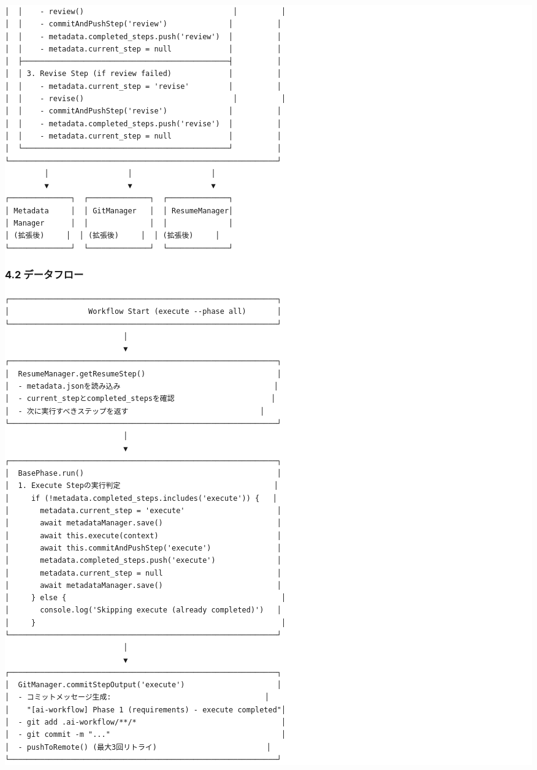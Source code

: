 ```
│  │    - review()                                  │          │
│  │    - commitAndPushStep('review')              │          │
│  │    - metadata.completed_steps.push('review')  │          │
│  │    - metadata.current_step = null             │          │
│  ├───────────────────────────────────────────────┤          │
│  │ 3. Revise Step (if review failed)             │          │
│  │    - metadata.current_step = 'revise'         │          │
│  │    - revise()                                  │          │
│  │    - commitAndPushStep('revise')              │          │
│  │    - metadata.completed_steps.push('revise')  │          │
│  │    - metadata.current_step = null             │          │
│  └───────────────────────────────────────────────┘          │
└─────────────────────────────────────────────────────────────┘
         │                  │                  │
         ▼                  ▼                  ▼
┌──────────────┐  ┌──────────────┐  ┌──────────────┐
│ Metadata     │  │ GitManager   │  │ ResumeManager│
│ Manager      │  │              │  │              │
│ (拡張後)     │  │ (拡張後)     │  │ (拡張後)     │
└──────────────┘  └──────────────┘  └──────────────┘
```

### 4.2 データフロー

```
┌─────────────────────────────────────────────────────────────┐
│                  Workflow Start (execute --phase all)       │
└─────────────────────────────────────────────────────────────┘
                           │
                           ▼
┌─────────────────────────────────────────────────────────────┐
│  ResumeManager.getResumeStep()                              │
│  - metadata.jsonを読み込み                                   │
│  - current_stepとcompleted_stepsを確認                      │
│  - 次に実行すべきステップを返す                              │
└─────────────────────────────────────────────────────────────┘
                           │
                           ▼
┌─────────────────────────────────────────────────────────────┐
│  BasePhase.run()                                            │
│  1. Execute Stepの実行判定                                   │
│     if (!metadata.completed_steps.includes('execute')) {   │
│       metadata.current_step = 'execute'                     │
│       await metadataManager.save()                          │
│       await this.execute(context)                           │
│       await this.commitAndPushStep('execute')               │
│       metadata.completed_steps.push('execute')              │
│       metadata.current_step = null                          │
│       await metadataManager.save()                          │
│     } else {                                                 │
│       console.log('Skipping execute (already completed)')   │
│     }                                                        │
└─────────────────────────────────────────────────────────────┘
                           │
                           ▼
┌─────────────────────────────────────────────────────────────┐
│  GitManager.commitStepOutput('execute')                     │
│  - コミットメッセージ生成:                                   │
│    "[ai-workflow] Phase 1 (requirements) - execute completed"│
│  - git add .ai-workflow/**/*                                 │
│  - git commit -m "..."                                       │
│  - pushToRemote() (最大3回リトライ)                         │
└─────────────────────────────────────────────────────────────┘
```